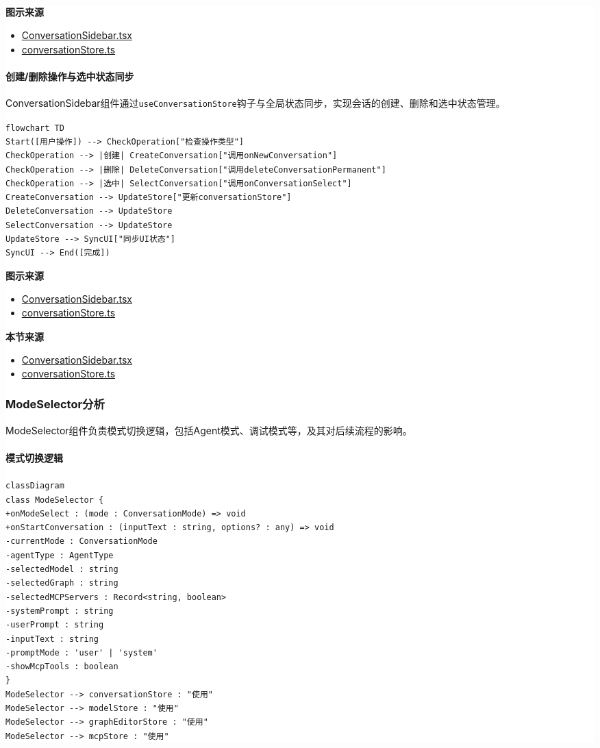**图示来源**
- [ConversationSidebar.tsx](file://frontend/src/components/chat/ConversationSidebar.tsx#L15-L45)
- [conversationStore.ts](file://frontend/src/store/conversationStore.ts#L5-L20)

#### 创建/删除操作与选中状态同步
ConversationSidebar组件通过`useConversationStore`钩子与全局状态同步，实现会话的创建、删除和选中状态管理。

```mermaid
flowchart TD
Start([用户操作]) --> CheckOperation["检查操作类型"]
CheckOperation --> |创建| CreateConversation["调用onNewConversation"]
CheckOperation --> |删除| DeleteConversation["调用deleteConversationPermanent"]
CheckOperation --> |选中| SelectConversation["调用onConversationSelect"]
CreateConversation --> UpdateStore["更新conversationStore"]
DeleteConversation --> UpdateStore
SelectConversation --> UpdateStore
UpdateStore --> SyncUI["同步UI状态"]
SyncUI --> End([完成])
```

**图示来源**
- [ConversationSidebar.tsx](file://frontend/src/components/chat/ConversationSidebar.tsx#L45-L120)
- [conversationStore.ts](file://frontend/src/store/conversationStore.ts#L15-L50)

**本节来源**
- [ConversationSidebar.tsx](file://frontend/src/components/chat/ConversationSidebar.tsx#L1-L100)
- [conversationStore.ts](file://frontend/src/store/conversationStore.ts#L1-L50)

### ModeSelector分析
ModeSelector组件负责模式切换逻辑，包括Agent模式、调试模式等，及其对后续流程的影响。

#### 模式切换逻辑
```mermaid
classDiagram
class ModeSelector {
+onModeSelect : (mode : ConversationMode) => void
+onStartConversation : (inputText : string, options? : any) => void
-currentMode : ConversationMode
-agentType : AgentType
-selectedModel : string
-selectedGraph : string
-selectedMCPServers : Record<string, boolean>
-systemPrompt : string
-userPrompt : string
-inputText : string
-promptMode : 'user' | 'system'
-showMcpTools : boolean
}
ModeSelector --> conversationStore : "使用"
ModeSelector --> modelStore : "使用"
ModeSelector --> graphEditorStore : "使用"
ModeSelector --> mcpStore : "使用"
```
